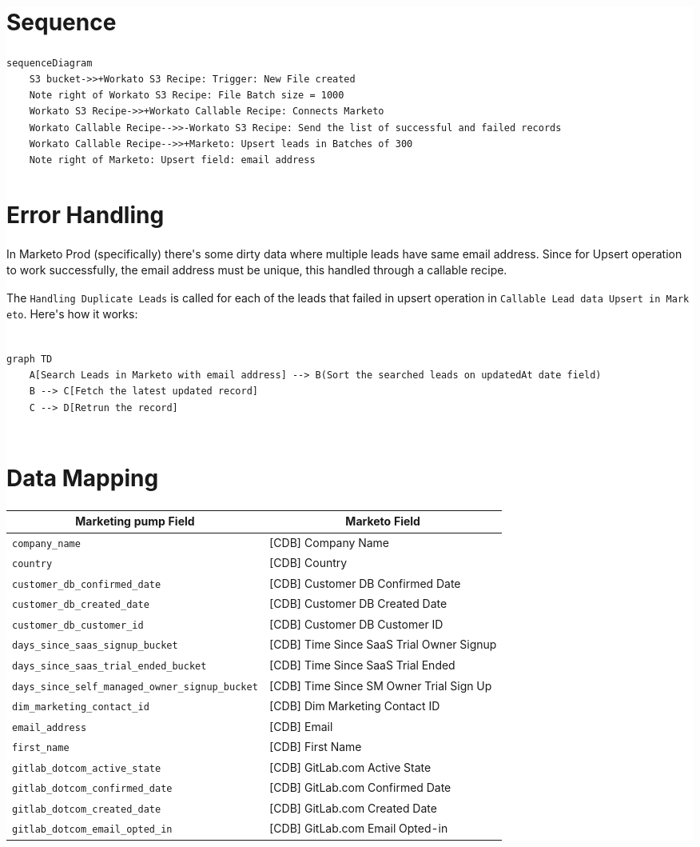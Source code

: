 # Sequence

```mermaid
sequenceDiagram
    S3 bucket->>+Workato S3 Recipe: Trigger: New File created
    Note right of Workato S3 Recipe: File Batch size = 1000
    Workato S3 Recipe->>+Workato Callable Recipe: Connects Marketo
    Workato Callable Recipe-->>-Workato S3 Recipe: Send the list of successful and failed records
    Workato Callable Recipe-->>+Marketo: Upsert leads in Batches of 300
    Note right of Marketo: Upsert field: email address

```

# Error Handling

In Marketo Prod (specifically) there's some dirty data where multiple leads have same email address. Since for Upsert operation to work successfully, the email address must be unique, this handled through a callable recipe.

The `Handling Duplicate Leads` is called for each of the leads that failed in upsert operation in `Callable Lead data Upsert in Marketo`. Here's how it works:

```mermaid

graph TD
    A[Search Leads in Marketo with email address] --> B(Sort the searched leads on updatedAt date field)
    B --> C[Fetch the latest updated record]
    C --> D[Retrun the record]


```

# Data Mapping

| Marketing pump Field                          | Marketo Field                                 |
| --------------------------------------------- | --------------------------------------------- |
| `company_name`                                | [CDB] Company Name                            |
| `country`                                     | [CDB] Country                                 |
| `customer_db_confirmed_date`                  | [CDB] Customer DB Confirmed Date              |
| `customer_db_created_date`                    | [CDB] Customer DB Created Date                |
| `customer_db_customer_id`                     | [CDB] Customer DB Customer ID                 |
| `days_since_saas_signup_bucket`               | [CDB] Time Since SaaS Trial Owner Signup      |
| `days_since_saas_trial_ended_bucket`          | [CDB] Time Since SaaS Trial Ended             |
| `days_since_self_managed_owner_signup_bucket` | [CDB] Time Since SM Owner Trial Sign Up       |
| `dim_marketing_contact_id`                    | [CDB] Dim Marketing Contact ID                |
| `email_address`                               | [CDB] Email                                   |
| `first_name`                                  | [CDB] First Name                              |
| `gitlab_dotcom_active_state`                  | [CDB] GitLab.com Active State                 |
| `gitlab_dotcom_confirmed_date`                | [CDB] GitLab.com Confirmed Date               |
| `gitlab_dotcom_created_date`                  | [CDB] GitLab.com Created Date                 |
| `gitlab_dotcom_email_opted_in`                | [CDB] GitLab.com Email Opted-in               |